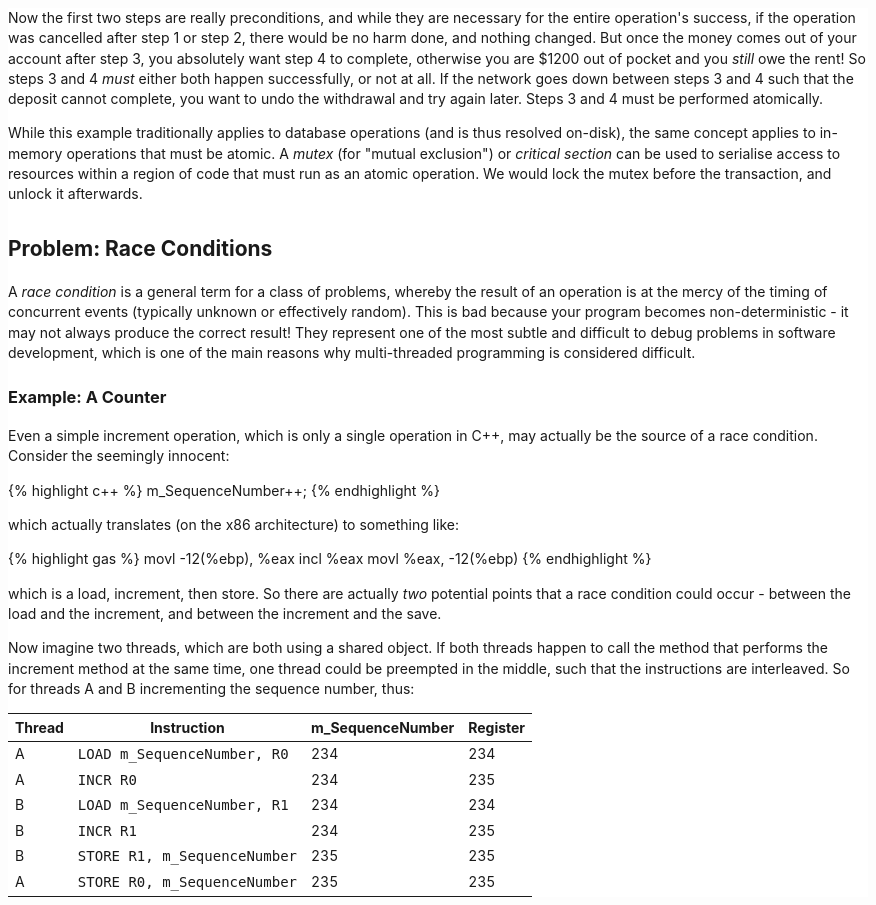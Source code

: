 Now the first two steps are really preconditions, and while they are necessary for the entire operation's success, if the operation was cancelled after step 1 or step 2, there would be no harm done, and nothing changed.  But once the money comes out of your account after step 3, you absolutely want step 4 to complete, otherwise you are $1200 out of pocket and you *still* owe the rent!  So steps 3 and 4 *must* either both happen successfully, or not at all.  If the network goes down between steps 3 and 4 such that the deposit cannot complete, you want to undo the withdrawal and try again later.  Steps 3 and 4 must be performed atomically.

While this example traditionally applies to database operations (and is thus resolved on-disk), the same concept applies to in-memory operations that must be atomic.  A *mutex* (for "mutual exclusion") or *critical section* can be used to serialise access to resources within a region of code that must run as an atomic operation. We would lock the mutex before the transaction, and unlock it afterwards.

## Problem: Race Conditions

A *race condition* is a general term for a class of problems, whereby the result of an operation is at the mercy of the timing of concurrent events (typically unknown or effectively random).  This is bad because your program becomes non-deterministic - it may not always produce the correct result!  They represent one of the most subtle and difficult to debug problems in software development, which is one of the main reasons why multi-threaded programming is considered difficult.

### Example: A Counter

Even a simple increment operation, which is only a single operation in C++, may actually be the source of a race condition.  Consider the seemingly innocent:

{% highlight c++ %}
    m_SequenceNumber++;
{% endhighlight %}

which actually translates (on the x86 architecture) to something like:

{% highlight gas %}
    movl    -12(%ebp), %eax
    incl    %eax
    movl    %eax, -12(%ebp)
{% endhighlight %}

which is a load, increment, then store.  So there are actually *two* potential points that a race condition could occur - between the load and the increment, and between the increment and the save.

Now imagine two threads, which are both using a shared object.  If both threads happen to call the method that performs the increment method at the same time, one thread could be preempted in the middle, such that the instructions are interleaved.  So for threads A and B incrementing the sequence number, thus:

<table width="100%">
  <thead>
    <th>Thread</th>
    <th>Instruction</th>
    <th>m_SequenceNumber</th>
    <th>Register</th>
  </thead>
  <tbody>
    <tr><td>A</td><td><tt>LOAD m_SequenceNumber, R0</tt></td><td>234</td><td>234</td></tr>
    <tr><td>A</td><td><tt>INCR R0</tt></td><td> 234 </td><td> 235</td></tr>
    <tr><td>B</td><td><tt>LOAD m_SequenceNumber, R1</tt></td><td>234</td><td>234</td></tr>
    <tr><td>B</td><td><tt>INCR R1</tt></td><td> 234 </td><td> 235</td></tr>
    <tr><td>B</td><td><tt>STORE R1, m_SequenceNumber</tt></td><td>235</td><td>235</td></tr>
    <tr><td>A</td><td><tt>STORE R0, m_SequenceNumber</tt></td><td>235</td><td>235</td></tr>
  </tbody>
</table>
